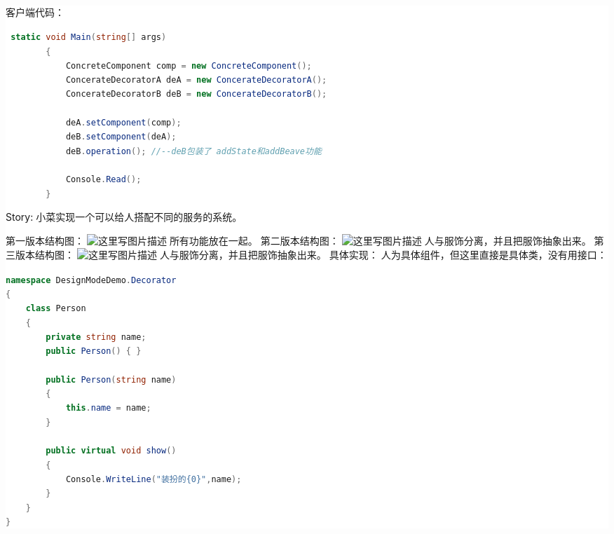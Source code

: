 客户端代码：

```c#
 static void Main(string[] args)
        {
            ConcreteComponent comp = new ConcreteComponent();
            ConcerateDecoratorA deA = new ConcerateDecoratorA();
            ConcerateDecoratorB deB = new ConcerateDecoratorB();

            deA.setComponent(comp);
            deB.setComponent(deA);
            deB.operation(); //--deB包装了 addState和addBeave功能

            Console.Read();
        }

```
Story:
小菜实现一个可以给人搭配不同的服务的系统。

第一版本结构图：
![这里写图片描述](https://imgconvert.csdnimg.cn/aHR0cDovL2ltZy5ibG9nLmNzZG4ubmV0LzIwMTcwNDI1MTUwNTQ1NzIw)
所有功能放在一起。
第二版本结构图：
![这里写图片描述](https://imgconvert.csdnimg.cn/aHR0cDovL2ltZy5ibG9nLmNzZG4ubmV0LzIwMTcwNDI1MTUwNjQwOTI0)
人与服饰分离，并且把服饰抽象出来。
第三版本结构图：
![这里写图片描述](https://imgconvert.csdnimg.cn/aHR0cDovL2ltZy5ibG9nLmNzZG4ubmV0LzIwMTcwNDI1MTUwNzM4MTA2)
人与服饰分离，并且把服饰抽象出来。
具体实现：
人为具体组件，但这里直接是具体类，没有用接口：

```c#
namespace DesignModeDemo.Decorator
{
    class Person
    {
        private string name;
        public Person() { }

        public Person(string name)
        {
            this.name = name;
        }

        public virtual void show()
        {
            Console.WriteLine("装扮的{0}",name);
        }
    }
}

```
